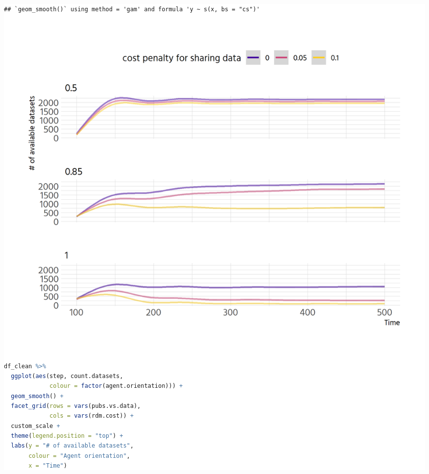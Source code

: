 ```
## `geom_smooth()` using method = 'gam' and formula 'y ~ s(x, bs = "cs")'
```

![](06-social-learning_files/figure-html/data-sets-smooth-longterm-1.png)

```r
df_clean %>% 
  ggplot(aes(step, count.datasets, 
             colour = factor(agent.orientation))) +
  geom_smooth() +
  facet_grid(rows = vars(pubs.vs.data),
             cols = vars(rdm.cost)) +
  custom_scale +
  theme(legend.position = "top") +
  labs(y = "# of available datasets",
       colour = "Agent orientation",
       x = "Time")
```
